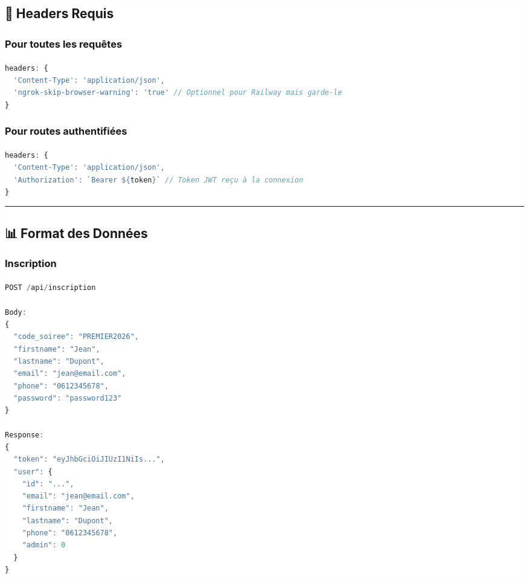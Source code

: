## 🔑 Headers Requis

### Pour toutes les requêtes

```javascript
headers: {
  'Content-Type': 'application/json',
  'ngrok-skip-browser-warning': 'true' // Optionnel pour Railway mais garde-le
}
```

### Pour routes authentifiées

```javascript
headers: {
  'Content-Type': 'application/json',
  'Authorization': `Bearer ${token}` // Token JWT reçu à la connexion
}
```

---

## 📊 Format des Données

### Inscription

```javascript
POST /api/inscription

Body:
{
  "code_soiree": "PREMIER2026",
  "firstname": "Jean",
  "lastname": "Dupont",
  "email": "jean@email.com",
  "phone": "0612345678",
  "password": "password123"
}

Response:
{
  "token": "eyJhbGciOiJIUzI1NiIs...",
  "user": {
    "id": "...",
    "email": "jean@email.com",
    "firstname": "Jean",
    "lastname": "Dupont",
    "phone": "0612345678",
    "admin": 0
  }
}
```
